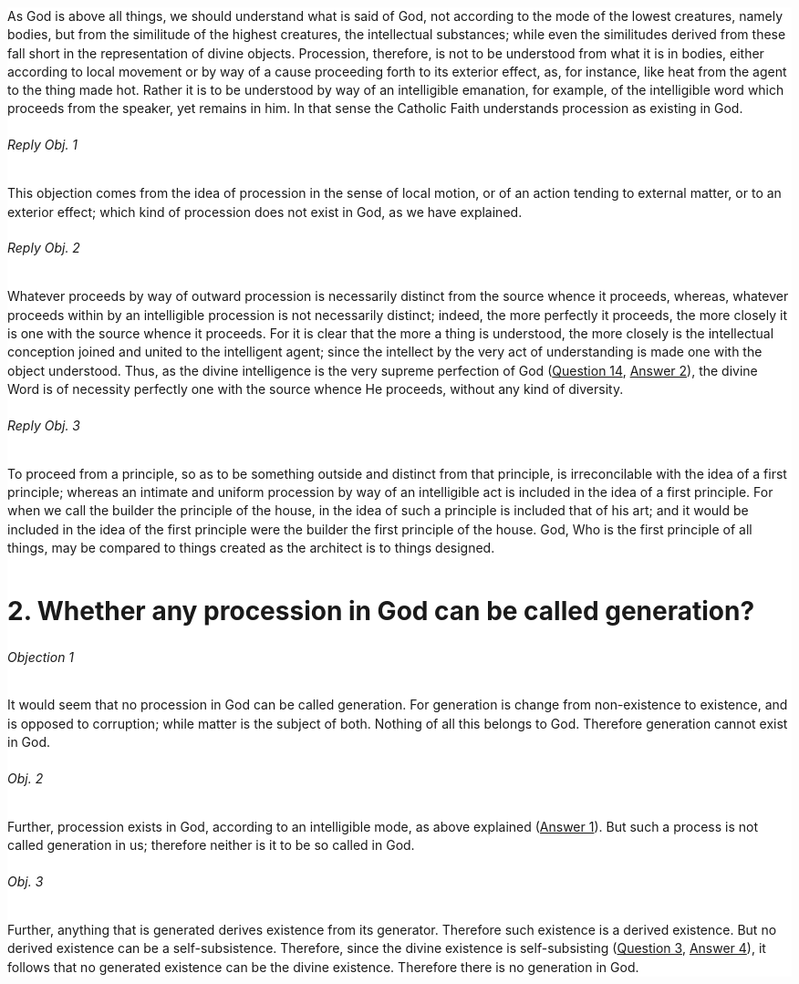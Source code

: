 As God is above all things, we should understand what is said of God, not according to the mode of the lowest creatures, namely bodies, but from the similitude of the highest creatures, the intellectual substances; while even the similitudes derived from these fall short in the representation of divine objects. Procession, therefore, is not to be understood from what it is in bodies, either according to local movement or by way of a cause proceeding forth to its exterior effect, as, for instance, like heat from the agent to the thing made hot. Rather it is to be understood by way of an intelligible emanation, for example, of the intelligible word which proceeds from the speaker, yet remains in him. In that sense the Catholic Faith understands procession as existing in God.  

###### Reply Obj. 1
This objection comes from the idea of procession in the sense of local motion, or of an action tending to external matter, or to an exterior effect; which kind of procession does not exist in God, as we have explained.  

###### Reply Obj. 2
Whatever proceeds by way of outward procession is necessarily distinct from the source whence it proceeds, whereas, whatever proceeds within by an intelligible procession is not necessarily distinct; indeed, the more perfectly it proceeds, the more closely it is one with the source whence it proceeds. For it is clear that the more a thing is understood, the more closely is the intellectual conception joined and united to the intelligent agent; since the intellect by the very act of understanding is made one with the object understood. Thus, as the divine intelligence is the very supreme perfection of God ([Question 14](../002.%20One%20God/14.%20God's%20Knowledge.md), [Answer 2](../002.%20One%20God/14.%20God's%20Knowledge.md#2.%20Whether%20God%20understands%20Himself?%20)), the divine Word is of necessity perfectly one with the source whence He proceeds, without any kind of diversity.  

###### Reply Obj. 3
To proceed from a principle, so as to be something outside and distinct from that principle, is irreconcilable with the idea of a first principle; whereas an intimate and uniform procession by way of an intelligible act is included in the idea of a first principle. For when we call the builder the principle of the house, in the idea of such a principle is included that of his art; and it would be included in the idea of the first principle were the builder the first principle of the house. God, Who is the first principle of all things, may be compared to things created as the architect is to things designed.  




# 2. Whether any procession in God can be called generation? 

###### Objection 1
It would seem that no procession in God can be called generation. For generation is change from non-existence to existence, and is opposed to corruption; while matter is the subject of both. Nothing of all this belongs to God. Therefore generation cannot exist in God.  

###### Obj. 2
Further, procession exists in God, according to an intelligible mode, as above explained ([Answer 1](#1.%20Whether%20there%20is%20procession%20in%20God?%20)). But such a process is not called generation in us; therefore neither is it to be so called in God.  

###### Obj. 3
Further, anything that is generated derives existence from its generator. Therefore such existence is a derived existence. But no derived existence can be a self-subsistence. Therefore, since the divine existence is self-subsisting ([Question 3](../002.%20One%20God/03.%20Simplicity%20of%20God.md), [Answer 4](../002.%20One%20God/03.%20Simplicity%20of%20God.md#4.%20Whether%20essence%20and%20existence%20are%20the%20same%20in%20God?%20)), it follows that no generated existence can be the divine existence. Therefore there is no generation in God.  

